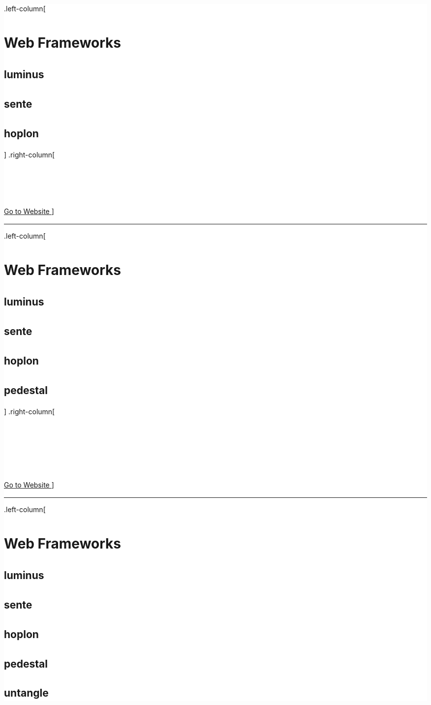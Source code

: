 .left-column[
# Web Frameworks
## luminus
## sente
## hoplon
]
.right-column[
<br><br>
<br><br><br>
<iframe width="560" height="315" src="https://www.youtube.com/embed/wVXjExRiFy0" frameborder="0" allowfullscreen></iframe>

<a id="join-button" target="_blank" class="btn btn-link btn-lg" href="https://github.com/hoplon/hoplon">
    Go to Website
</a>
]

---
.left-column[
# Web Frameworks
## luminus
## sente
## hoplon
## pedestal
]
.right-column[

<br><br>
<br><br><br>
<iframe width="560" height="315" src="https://www.youtube.com/embed/Ohuadp9S2hg" frameborder="0" allowfullscreen></iframe>

<a id="join-button" target="_blank" class="btn btn-link btn-lg" href="https://github.com/pedestal/pedestal">
    Go to Website
</a>
]

---
.left-column[
# Web Frameworks
## luminus
## sente
## hoplon
## pedestal
## untangle